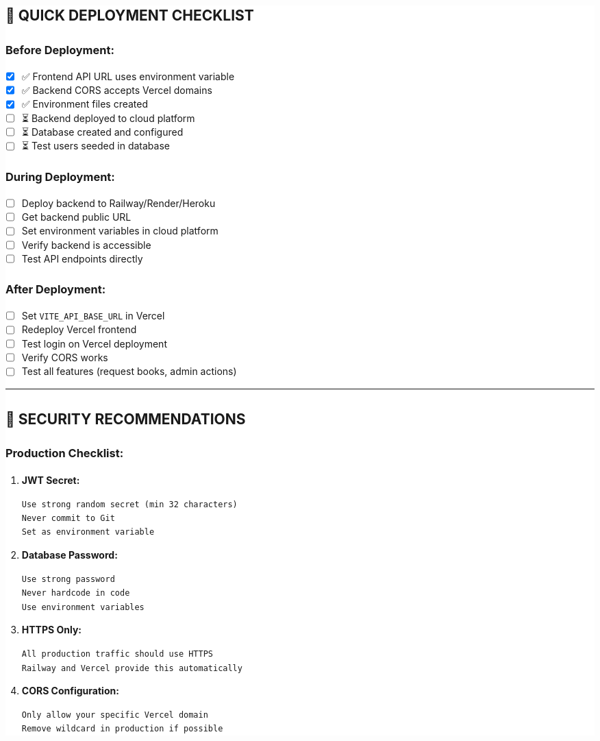 
## 🎯 **QUICK DEPLOYMENT CHECKLIST**

### **Before Deployment:**
- [x] ✅ Frontend API URL uses environment variable
- [x] ✅ Backend CORS accepts Vercel domains
- [x] ✅ Environment files created
- [ ] ⏳ Backend deployed to cloud platform
- [ ] ⏳ Database created and configured
- [ ] ⏳ Test users seeded in database

### **During Deployment:**
- [ ] Deploy backend to Railway/Render/Heroku
- [ ] Get backend public URL
- [ ] Set environment variables in cloud platform
- [ ] Verify backend is accessible
- [ ] Test API endpoints directly

### **After Deployment:**
- [ ] Set `VITE_API_BASE_URL` in Vercel
- [ ] Redeploy Vercel frontend
- [ ] Test login on Vercel deployment
- [ ] Verify CORS works
- [ ] Test all features (request books, admin actions)

---

## 🔐 **SECURITY RECOMMENDATIONS**

### **Production Checklist:**

1. **JWT Secret:**
   ```
   Use strong random secret (min 32 characters)
   Never commit to Git
   Set as environment variable
   ```

2. **Database Password:**
   ```
   Use strong password
   Never hardcode in code
   Use environment variables
   ```

3. **HTTPS Only:**
   ```
   All production traffic should use HTTPS
   Railway and Vercel provide this automatically
   ```

4. **CORS Configuration:**
   ```
   Only allow your specific Vercel domain
   Remove wildcard in production if possible
   ```
